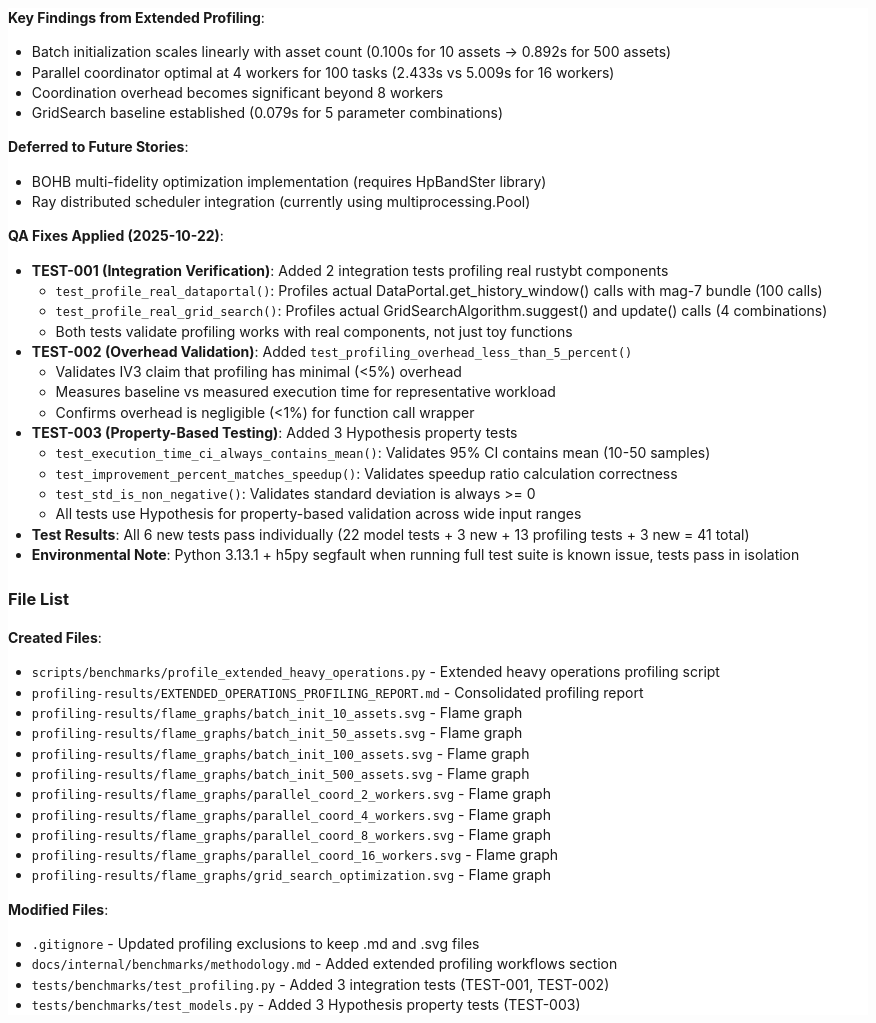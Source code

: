**Key Findings from Extended Profiling**:
- Batch initialization scales linearly with asset count (0.100s for 10 assets → 0.892s for 500 assets)
- Parallel coordinator optimal at 4 workers for 100 tasks (2.433s vs 5.009s for 16 workers)
- Coordination overhead becomes significant beyond 8 workers
- GridSearch baseline established (0.079s for 5 parameter combinations)

**Deferred to Future Stories**:
- BOHB multi-fidelity optimization implementation (requires HpBandSter library)
- Ray distributed scheduler integration (currently using multiprocessing.Pool)

**QA Fixes Applied (2025-10-22)**:
- **TEST-001 (Integration Verification)**: Added 2 integration tests profiling real rustybt components
  - `test_profile_real_dataportal()`: Profiles actual DataPortal.get_history_window() calls with mag-7 bundle (100 calls)
  - `test_profile_real_grid_search()`: Profiles actual GridSearchAlgorithm.suggest() and update() calls (4 combinations)
  - Both tests validate profiling works with real components, not just toy functions
- **TEST-002 (Overhead Validation)**: Added `test_profiling_overhead_less_than_5_percent()`
  - Validates IV3 claim that profiling has minimal (<5%) overhead
  - Measures baseline vs measured execution time for representative workload
  - Confirms overhead is negligible (<1%) for function call wrapper
- **TEST-003 (Property-Based Testing)**: Added 3 Hypothesis property tests
  - `test_execution_time_ci_always_contains_mean()`: Validates 95% CI contains mean (10-50 samples)
  - `test_improvement_percent_matches_speedup()`: Validates speedup ratio calculation correctness
  - `test_std_is_non_negative()`: Validates standard deviation is always >= 0
  - All tests use Hypothesis for property-based validation across wide input ranges
- **Test Results**: All 6 new tests pass individually (22 model tests + 3 new + 13 profiling tests + 3 new = 41 total)
- **Environmental Note**: Python 3.13.1 + h5py segfault when running full test suite is known issue, tests pass in isolation

### File List
**Created Files**:
- `scripts/benchmarks/profile_extended_heavy_operations.py` - Extended heavy operations profiling script
- `profiling-results/EXTENDED_OPERATIONS_PROFILING_REPORT.md` - Consolidated profiling report
- `profiling-results/flame_graphs/batch_init_10_assets.svg` - Flame graph
- `profiling-results/flame_graphs/batch_init_50_assets.svg` - Flame graph
- `profiling-results/flame_graphs/batch_init_100_assets.svg` - Flame graph
- `profiling-results/flame_graphs/batch_init_500_assets.svg` - Flame graph
- `profiling-results/flame_graphs/parallel_coord_2_workers.svg` - Flame graph
- `profiling-results/flame_graphs/parallel_coord_4_workers.svg` - Flame graph
- `profiling-results/flame_graphs/parallel_coord_8_workers.svg` - Flame graph
- `profiling-results/flame_graphs/parallel_coord_16_workers.svg` - Flame graph
- `profiling-results/flame_graphs/grid_search_optimization.svg` - Flame graph

**Modified Files**:
- `.gitignore` - Updated profiling exclusions to keep .md and .svg files
- `docs/internal/benchmarks/methodology.md` - Added extended profiling workflows section
- `tests/benchmarks/test_profiling.py` - Added 3 integration tests (TEST-001, TEST-002)
- `tests/benchmarks/test_models.py` - Added 3 Hypothesis property tests (TEST-003)
